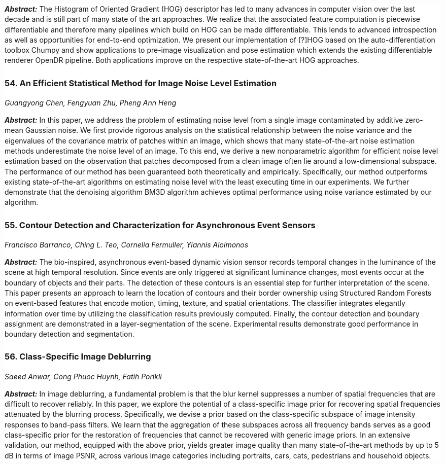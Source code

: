 ***Abstract:*** The Histogram of Oriented Gradient (HOG) descriptor has led to many advances in computer vision over the last decade and is still part of many state of the art approaches. We realize that the associated feature computation is piecewise differentiable and therefore many pipelines which build on HOG can be made differentiable. This lends to advanced introspection as well as opportunities for end-to-end optimization. We present our implementation of [?]HOG based on the auto-differentiation toolbox Chumpy and show applications to pre-image visualization and pose estimation which extends the existing differentiable renderer OpenDR pipeline. Both applications improve on the respective state-of-the-art HOG approaches.

### 54. An Efficient Statistical Method for Image Noise Level Estimation

*Guangyong Chen, Fengyuan Zhu, Pheng Ann Heng*

***Abstract:*** In this paper, we address the problem of estimating noise level from a single image contaminated by additive zero-mean Gaussian noise. We first provide rigorous analysis on the statistical relationship between the noise variance and the eigenvalues of the covariance matrix of patches within an image, which shows that many state-of-the-art noise estimation methods underestimate the noise level of an image. To this end, we derive a new nonparametric algorithm for efficient noise level estimation based on the observation that patches decomposed from a clean image often lie around a low-dimensional subspace. The performance of our method has been guaranteed both theoretically and empirically. Specifically, our method outperforms existing state-of-the-art algorithms on estimating noise level with the least executing time in our experiments. We further demonstrate that the denoising algorithm BM3D algorithm achieves optimal performance using noise variance estimated by our algorithm.

### 55. Contour Detection and Characterization for Asynchronous Event Sensors

*Francisco Barranco, Ching L. Teo, Cornelia Fermuller, Yiannis Aloimonos*

***Abstract:*** The bio-inspired, asynchronous event-based dynamic vision sensor records temporal changes in the luminance of the scene at high temporal resolution. Since events are only triggered at significant luminance changes, most events occur at the boundary of objects and their parts. The detection of these contours is an essential step for further interpretation of the scene. This paper presents an approach to learn the location of contours and their border ownership using Structured Random Forests on event-based features that encode motion, timing, texture, and spatial orientations. The classifier integrates elegantly information over time by utilizing the classification results previously computed. Finally, the contour detection and boundary assignment are demonstrated in a layer-segmentation of the scene. Experimental results demonstrate good performance in boundary detection and segmentation.

### 56. Class-Specific Image Deblurring

*Saeed Anwar, Cong Phuoc Huynh, Fatih Porikli*

***Abstract:*** In image deblurring, a fundamental problem is that the blur kernel suppresses a number of spatial frequencies that are difficult to recover reliably. In this paper, we explore the potential of a class-specific image prior for recovering spatial frequencies attenuated by the blurring process. Specifically, we devise a prior based on the class-specific subspace of image intensity responses to band-pass filters. We learn that the aggregation of these subspaces across all frequency bands serves as a good class-specific prior for the restoration of frequencies that cannot be recovered with generic image priors. In an extensive validation, our method, equipped with the above prior, yields greater image quality than many state-of-the-art methods by up to 5 dB in terms of image PSNR, across various image categories including portraits, cars, cats, pedestrians and household objects.
